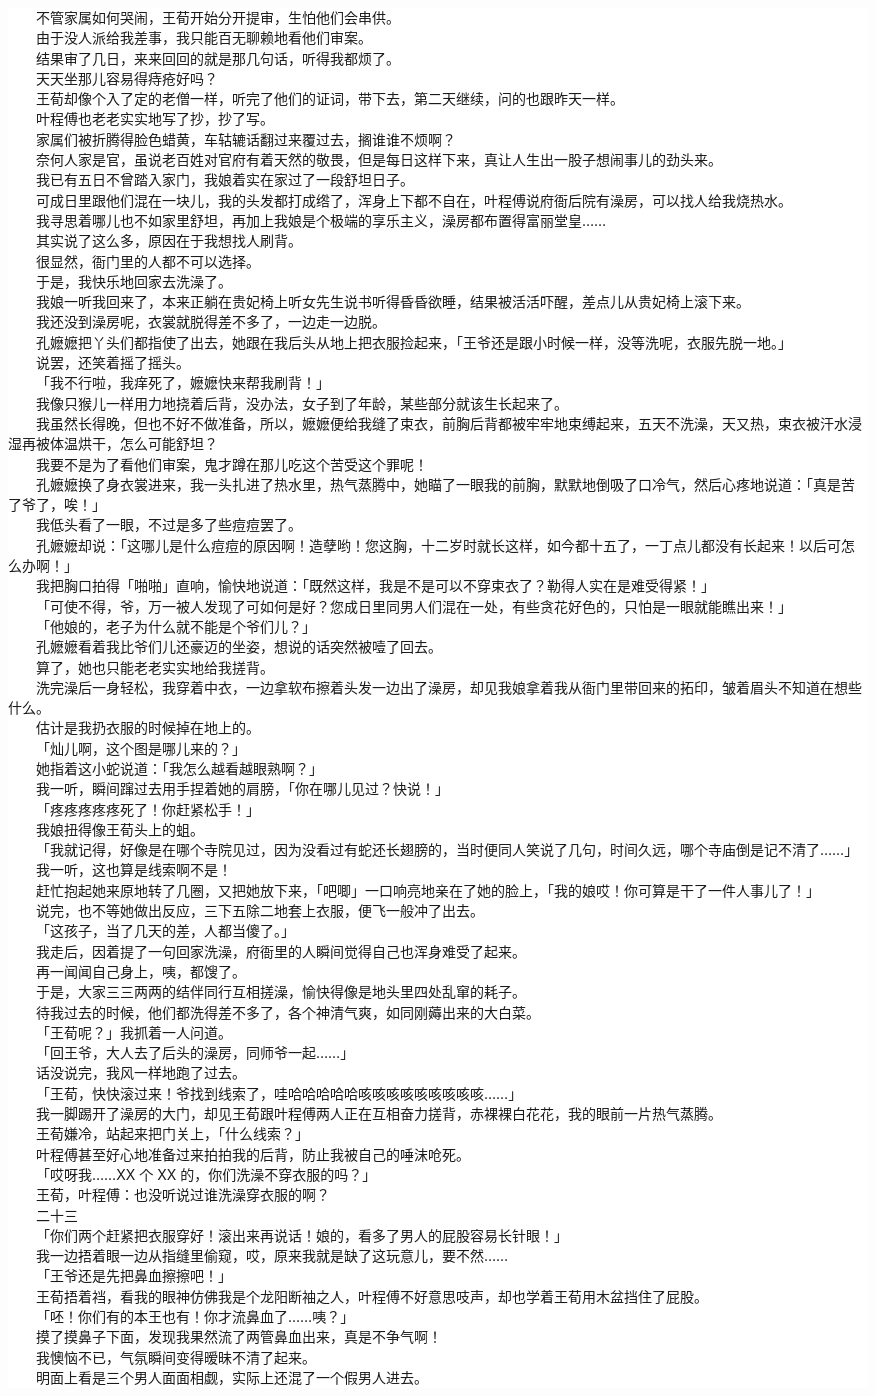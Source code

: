 &emsp;&emsp;不管家属如何哭闹，王荀开始分开提审，生怕他们会串供。  
&emsp;&emsp;由于没人派给我差事，我只能百无聊赖地看他们审案。  
&emsp;&emsp;结果审了几日，来来回回的就是那几句话，听得我都烦了。  
&emsp;&emsp;天天坐那儿容易得痔疮好吗？  
&emsp;&emsp;王荀却像个入了定的老僧一样，听完了他们的证词，带下去，第二天继续，问的也跟昨天一样。  
&emsp;&emsp;叶程傅也老老实实地写了抄，抄了写。  
&emsp;&emsp;家属们被折腾得脸色蜡黄，车轱辘话翻过来覆过去，搁谁谁不烦啊？  
&emsp;&emsp;奈何人家是官，虽说老百姓对官府有着天然的敬畏，但是每日这样下来，真让人生出一股子想闹事儿的劲头来。  
&emsp;&emsp;我已有五日不曾踏入家门，我娘着实在家过了一段舒坦日子。  
&emsp;&emsp;可成日里跟他们混在一块儿，我的头发都打成绺了，浑身上下都不自在，叶程傅说府衙后院有澡房，可以找人给我烧热水。  
&emsp;&emsp;我寻思着哪儿也不如家里舒坦，再加上我娘是个极端的享乐主义，澡房都布置得富丽堂皇……  
&emsp;&emsp;其实说了这么多，原因在于我想找人刷背。  
&emsp;&emsp;很显然，衙门里的人都不可以选择。  
&emsp;&emsp;于是，我快乐地回家去洗澡了。  
&emsp;&emsp;我娘一听我回来了，本来正躺在贵妃椅上听女先生说书听得昏昏欲睡，结果被活活吓醒，差点儿从贵妃椅上滚下来。  
&emsp;&emsp;我还没到澡房呢，衣裳就脱得差不多了，一边走一边脱。  
&emsp;&emsp;孔嬷嬷把丫头们都指使了出去，她跟在我后头从地上把衣服捡起来，「王爷还是跟小时候一样，没等洗呢，衣服先脱一地。」  
&emsp;&emsp;说罢，还笑着摇了摇头。  
&emsp;&emsp;「我不行啦，我痒死了，嬷嬷快来帮我刷背！」  
&emsp;&emsp;我像只猴儿一样用力地挠着后背，没办法，女子到了年龄，某些部分就该生长起来了。  
&emsp;&emsp;我虽然长得晚，但也不好不做准备，所以，嬷嬷便给我缝了束衣，前胸后背都被牢牢地束缚起来，五天不洗澡，天又热，束衣被汗水浸湿再被体温烘干，怎么可能舒坦？  
&emsp;&emsp;我要不是为了看他们审案，鬼才蹲在那儿吃这个苦受这个罪呢！  
&emsp;&emsp;孔嬷嬷换了身衣裳进来，我一头扎进了热水里，热气蒸腾中，她瞄了一眼我的前胸，默默地倒吸了口冷气，然后心疼地说道：「真是苦了爷了，唉！」  
&emsp;&emsp;我低头看了一眼，不过是多了些痘痘罢了。  
&emsp;&emsp;孔嬷嬷却说：「这哪儿是什么痘痘的原因啊！造孽哟！您这胸，十二岁时就长这样，如今都十五了，一丁点儿都没有长起来！以后可怎么办啊！」  
&emsp;&emsp;我把胸口拍得「啪啪」直响，愉快地说道：「既然这样，我是不是可以不穿束衣了？勒得人实在是难受得紧！」  
&emsp;&emsp;「可使不得，爷，万一被人发现了可如何是好？您成日里同男人们混在一处，有些贪花好色的，只怕是一眼就能瞧出来！」  
&emsp;&emsp;「他娘的，老子为什么就不能是个爷们儿？」  
&emsp;&emsp;孔嬷嬷看着我比爷们儿还豪迈的坐姿，想说的话突然被噎了回去。  
&emsp;&emsp;算了，她也只能老老实实地给我搓背。  
&emsp;&emsp;洗完澡后一身轻松，我穿着中衣，一边拿软布擦着头发一边出了澡房，却见我娘拿着我从衙门里带回来的拓印，皱着眉头不知道在想些什么。  
&emsp;&emsp;估计是我扔衣服的时候掉在地上的。  
&emsp;&emsp;「灿儿啊，这个图是哪儿来的？」  
&emsp;&emsp;她指着这小蛇说道：「我怎么越看越眼熟啊？」  
&emsp;&emsp;我一听，瞬间蹿过去用手捏着她的肩膀，「你在哪儿见过？快说！」  
&emsp;&emsp;「疼疼疼疼疼死了！你赶紧松手！」  
&emsp;&emsp;我娘扭得像王荀头上的蛆。  
&emsp;&emsp;「我就记得，好像是在哪个寺院见过，因为没看过有蛇还长翅膀的，当时便同人笑说了几句，时间久远，哪个寺庙倒是记不清了……」  
&emsp;&emsp;我一听，这也算是线索啊不是！  
&emsp;&emsp;赶忙抱起她来原地转了几圈，又把她放下来，「吧唧」一口响亮地亲在了她的脸上，「我的娘哎！你可算是干了一件人事儿了！」  
&emsp;&emsp;说完，也不等她做出反应，三下五除二地套上衣服，便飞一般冲了出去。  
&emsp;&emsp;「这孩子，当了几天的差，人都当傻了。」  
&emsp;&emsp;我走后，因着提了一句回家洗澡，府衙里的人瞬间觉得自己也浑身难受了起来。  
&emsp;&emsp;再一闻闻自己身上，咦，都馊了。  
&emsp;&emsp;于是，大家三三两两的结伴同行互相搓澡，愉快得像是地头里四处乱窜的耗子。  
&emsp;&emsp;待我过去的时候，他们都洗得差不多了，各个神清气爽，如同刚薅出来的大白菜。  
&emsp;&emsp;「王荀呢？」我抓着一人问道。  
&emsp;&emsp;「回王爷，大人去了后头的澡房，同师爷一起……」  
&emsp;&emsp;话没说完，我风一样地跑了过去。  
&emsp;&emsp;「王荀，快快滚过来！爷找到线索了，哇哈哈哈哈哈咳咳咳咳咳咳咳咳咳……」  
&emsp;&emsp;我一脚踢开了澡房的大门，却见王荀跟叶程傅两人正在互相奋力搓背，赤裸裸白花花，我的眼前一片热气蒸腾。  
&emsp;&emsp;王荀嫌冷，站起来把门关上，「什么线索？」  
&emsp;&emsp;叶程傅甚至好心地准备过来拍拍我的后背，防止我被自己的唾沫呛死。  
&emsp;&emsp;「哎呀我……XX 个 XX 的，你们洗澡不穿衣服的吗？」  
&emsp;&emsp;王荀，叶程傅：也没听说过谁洗澡穿衣服的啊？  
&emsp;&emsp;二十三  
&emsp;&emsp;「你们两个赶紧把衣服穿好！滚出来再说话！娘的，看多了男人的屁股容易长针眼！」  
&emsp;&emsp;我一边捂着眼一边从指缝里偷窥，哎，原来我就是缺了这玩意儿，要不然……  
&emsp;&emsp;「王爷还是先把鼻血擦擦吧！」  
&emsp;&emsp;王荀捂着裆，看我的眼神仿佛我是个龙阳断袖之人，叶程傅不好意思吱声，却也学着王荀用木盆挡住了屁股。  
&emsp;&emsp;「呸！你们有的本王也有！你才流鼻血了……咦？」  
&emsp;&emsp;摸了摸鼻子下面，发现我果然流了两管鼻血出来，真是不争气啊！  
&emsp;&emsp;我懊恼不已，气氛瞬间变得暧昧不清了起来。  
&emsp;&emsp;明面上看是三个男人面面相觑，实际上还混了一个假男人进去。  